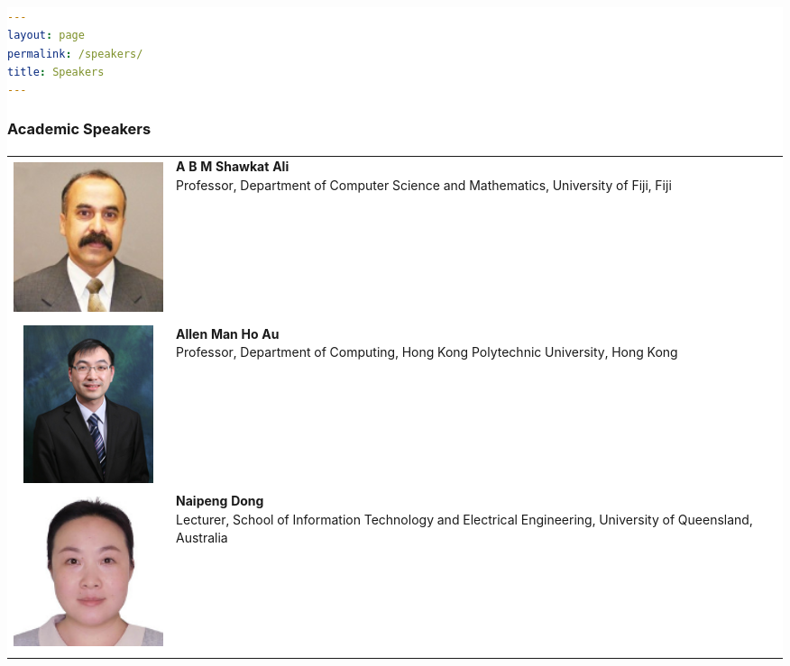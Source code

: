 ```yaml
---
layout: page
permalink: /speakers/
title: Speakers
---
```


### Academic Speakers

<table style="width:100%; border:none">
  <tr>
    <td style="text-align:center;border:none"><img src="/assets/img/speaker_shawkat_ali.png" height="175"></td>
    <td style="text-align:left;border:none"><b>A B M Shawkat Ali</b><br/>Professor, Department of Computer Science and Mathematics, University of Fiji, Fiji</td>
  </tr>
  <tr>
    <td style="text-align:center;border:none"><img src="/assets/img/speaker_allen_au.png" height="175"></td>
    <td style="text-align:left;border:none"><b>Allen Man Ho Au</b><br/>Professor, Department of Computing, Hong Kong Polytechnic University, Hong Kong</td>
  </tr>
  <tr>
    <td style="text-align:center;border:none"><img src="/assets/img/speaker_naipeng_dong.png" height="175"></td>
    <td style="text-align:left;border:none"><b>Naipeng Dong</b><br/>Lecturer, School of Information Technology and Electrical Engineering, University of Queensland, Australia</td>
  </tr>
  <tr>